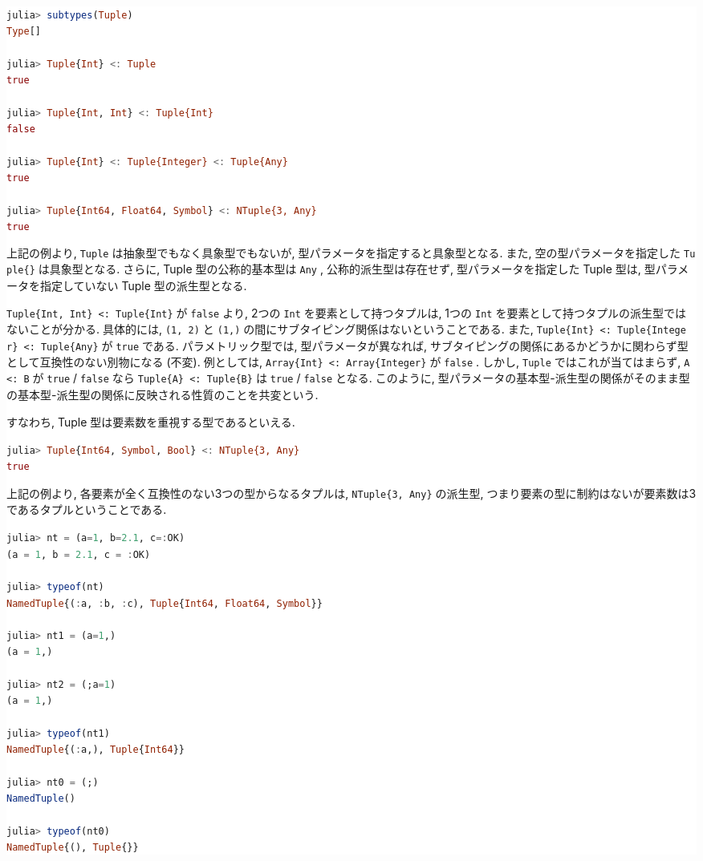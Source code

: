 ```Julia
julia> subtypes(Tuple)
Type[]

julia> Tuple{Int} <: Tuple
true

julia> Tuple{Int, Int} <: Tuple{Int}
false

julia> Tuple{Int} <: Tuple{Integer} <: Tuple{Any}
true

julia> Tuple{Int64, Float64, Symbol} <: NTuple{3, Any}
true

```

上記の例より, `Tuple` は抽象型でもなく具象型でもないが, 型パラメータを指定すると具象型となる. また, 空の型パラメータを指定した `Tuple{}` は具象型となる. さらに, Tuple 型の公称的基本型は `Any` , 公称的派生型は存在せず, 型パラメータを指定した Tuple 型は, 型パラメータを指定していない Tuple 型の派生型となる.

`Tuple{Int, Int} <: Tuple{Int}` が `false` より, 2つの `Int` を要素として持つタプルは, 1つの `Int` を要素として持つタプルの派生型ではないことが分かる. 具体的には, `(1, 2)` と `(1,)` の間にサブタイピング関係はないということである. また, `Tuple{Int} <: Tuple{Integer} <: Tuple{Any}` が `true` である. パラメトリック型では, 型パラメータが異なれば, サブタイピングの関係にあるかどうかに関わらず型として互換性のない別物になる (不変). 例としては, `Array{Int} <: Array{Integer}` が `false` . しかし, `Tuple` ではこれが当てはまらず, `A <: B` が `true` / `false` なら `Tuple{A} <: Tuple{B}` は `true` / `false` となる. このように, 型パラメータの基本型-派生型の関係がそのまま型の基本型-派生型の関係に反映される性質のことを共変という.

すなわち, Tuple 型は要素数を重視する型であるといえる.

```Julia
julia> Tuple{Int64, Symbol, Bool} <: NTuple{3, Any}
true

```

上記の例より, 各要素が全く互換性のない3つの型からなるタプルは, `NTuple{3, Any}` の派生型, つまり要素の型に制約はないが要素数は3であるタプルということである.

```Julia
julia> nt = (a=1, b=2.1, c=:OK)
(a = 1, b = 2.1, c = :OK)

julia> typeof(nt)
NamedTuple{(:a, :b, :c), Tuple{Int64, Float64, Symbol}}

julia> nt1 = (a=1,)
(a = 1,)

julia> nt2 = (;a=1)
(a = 1,)

julia> typeof(nt1)
NamedTuple{(:a,), Tuple{Int64}}

julia> nt0 = (;)
NamedTuple()

julia> typeof(nt0)
NamedTuple{(), Tuple{}}

```
